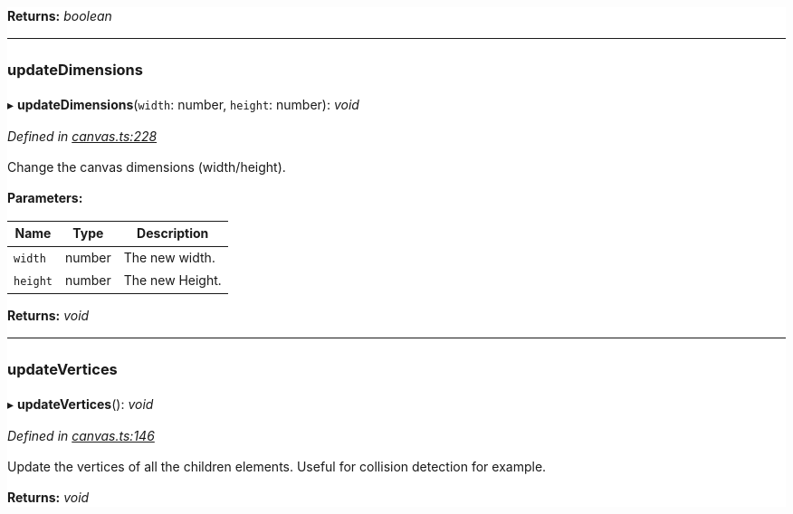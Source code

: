 **Returns:** *boolean*

___

###  updateDimensions

▸ **updateDimensions**(`width`: number, `height`: number): *void*

*Defined in [canvas.ts:228](https://github.com/noobiept/game_engine/blob/625c324/source/canvas.ts#L228)*

Change the canvas dimensions (width/height).

**Parameters:**

Name | Type | Description |
------ | ------ | ------ |
`width` | number | The new width. |
`height` | number | The new Height.  |

**Returns:** *void*

___

###  updateVertices

▸ **updateVertices**(): *void*

*Defined in [canvas.ts:146](https://github.com/noobiept/game_engine/blob/625c324/source/canvas.ts#L146)*

Update the vertices of all the children elements. Useful for collision detection for example.

**Returns:** *void*
